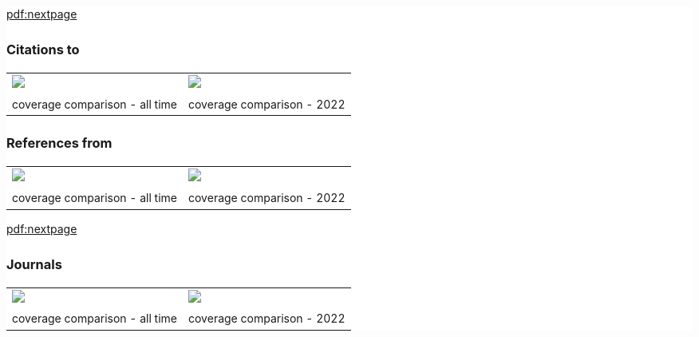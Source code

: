 

<pdf:nextpage>


### Citations to




<table>
  <tr>
    <td valign="top"> <img src="C:\Users\Krame117\AppData\Local\Temp\precipy\output_cache\db\dbf566d849a00cb83162f2f68de567b98e90c9340322fc76c25cfefbf16f4296.png"></td>
    <td valign="top"> <img src="C:\Users\Krame117\AppData\Local\Temp\precipy\output_cache\0e\0ecac05f1d76c2dab50105731c8d5950e03bf824c58d8455bc68d6f58c55b622.png"></td>
  </tr>
  <tr>
    <td>coverage comparison - all time</td>
    <td>coverage comparison - 2022</td>
  </tr>
 </table>





### References from




<table>
  <tr>
    <td valign="top"> <img src="C:\Users\Krame117\AppData\Local\Temp\precipy\output_cache\9e\9e7f7c5b5c37bce3d71e214441ffc209e44bbb2c32a3e7ef923dabed37597c34.png"></td>
    <td valign="top"> <img src="C:\Users\Krame117\AppData\Local\Temp\precipy\output_cache\f4\f40bceac2f9d41f68ce947cc755ceccf2dc8ec98f975924e829978b3f218bf22.png"></td>
  </tr>
  <tr>
    <td>coverage comparison - all time</td>
    <td>coverage comparison - 2022</td>
  </tr>
 </table>



<pdf:nextpage>


### Journals




<table>
  <tr>
    <td valign="top"> <img src="C:\Users\Krame117\AppData\Local\Temp\precipy\output_cache\bc\bc348160c90664759615de84bf8a103019e9eec8c75511798c79a2f0b8a17b0c.png"></td>
    <td valign="top"> <img src="C:\Users\Krame117\AppData\Local\Temp\precipy\output_cache\00\00c0d42e0fb769384ee41ee01ac36e68d8e1fbf27c3f6d5f4dda7f53b2f2b5d1.png"></td>
  </tr>
  <tr>
    <td>coverage comparison - all time</td>
    <td>coverage comparison - 2022</td>
  </tr>
 </table>
